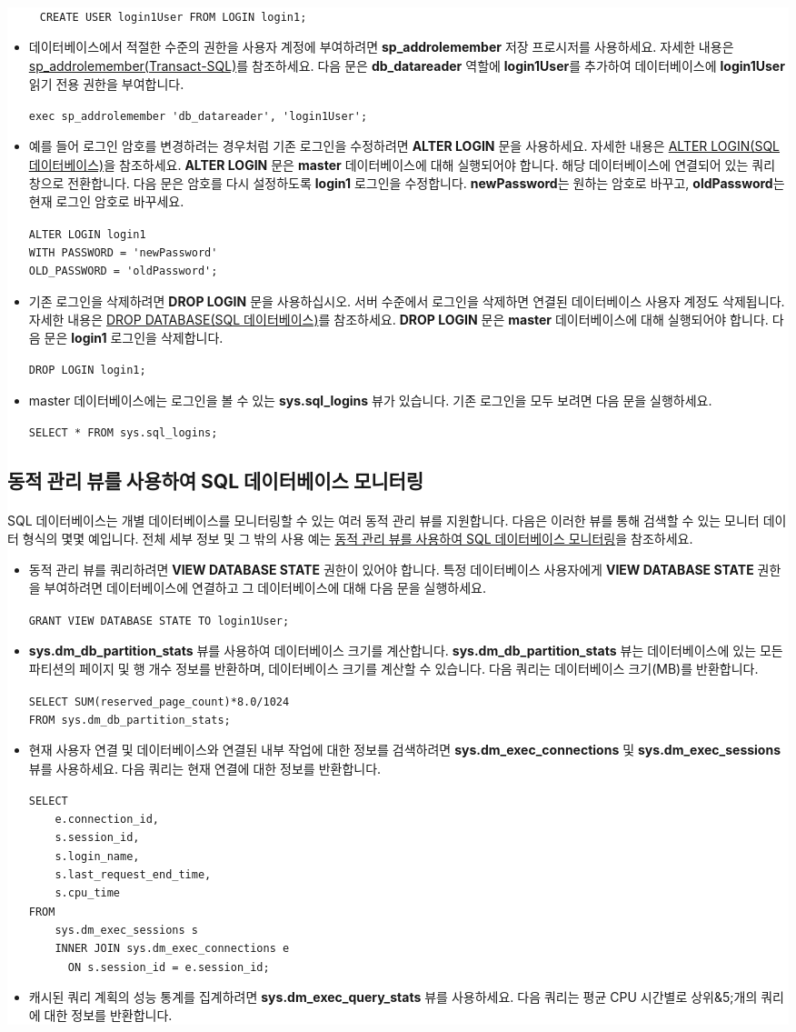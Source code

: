          CREATE USER login1User FROM LOGIN login1;
* 데이터베이스에서 적절한 수준의 권한을 사용자 계정에 부여하려면 **sp\_addrolemember** 저장 프로시저를 사용하세요. 자세한 내용은 [sp_addrolemember(Transact-SQL)](http://msdn.microsoft.com/library/ms187750.aspx)를 참조하세요. 다음 문은 **db\_datareader** 역할에 **login1User**를 추가하여 데이터베이스에 **login1User** 읽기 전용 권한을 부여합니다.
  
      exec sp_addrolemember 'db_datareader', 'login1User';    
* 예를 들어 로그인 암호를 변경하려는 경우처럼 기존 로그인을 수정하려면 **ALTER LOGIN** 문을 사용하세요. 자세한 내용은 [ALTER LOGIN(SQL 데이터베이스)](https://msdn.microsoft.com/library/ms189828.aspx)을 참조하세요. **ALTER LOGIN** 문은 **master** 데이터베이스에 대해 실행되어야 합니다. 해당 데이터베이스에 연결되어 있는 쿼리 창으로 전환합니다. 다음 문은 암호를 다시 설정하도록 **login1** 로그인을 수정합니다. **newPassword**는 원하는 암호로 바꾸고, **oldPassword**는 현재 로그인 암호로 바꾸세요.
  
      ALTER LOGIN login1
      WITH PASSWORD = 'newPassword'
      OLD_PASSWORD = 'oldPassword';
* 기존 로그인을 삭제하려면 **DROP LOGIN** 문을 사용하십시오. 서버 수준에서 로그인을 삭제하면 연결된 데이터베이스 사용자 계정도 삭제됩니다. 자세한 내용은 [DROP DATABASE(SQL 데이터베이스)](https://msdn.microsoft.com/library/ms178613.aspx)를 참조하세요. **DROP LOGIN** 문은 **master** 데이터베이스에 대해 실행되어야 합니다. 다음 문은 **login1** 로그인을 삭제합니다.
  
      DROP LOGIN login1;
* master 데이터베이스에는 로그인을 볼 수 있는 **sys.sql\_logins** 뷰가 있습니다. 기존 로그인을 모두 보려면 다음 문을 실행하세요.
  
      SELECT * FROM sys.sql_logins;

## <a name="monitor-sql-database-using-dynamic-management-views"></a>동적 관리 뷰를 사용하여 SQL 데이터베이스 모니터링
SQL 데이터베이스는 개별 데이터베이스를 모니터링할 수 있는 여러 동적 관리 뷰를 지원합니다. 다음은 이러한 뷰를 통해 검색할 수 있는 모니터 데이터 형식의 몇몇 예입니다. 전체 세부 정보 및 그 밖의 사용 예는 [동적 관리 뷰를 사용하여 SQL 데이터베이스 모니터링](https://msdn.microsoft.com/library/azure/ff394114.aspx)을 참조하세요.

* 동적 관리 뷰를 쿼리하려면 **VIEW DATABASE STATE** 권한이 있어야 합니다. 특정 데이터베이스 사용자에게 **VIEW DATABASE STATE** 권한을 부여하려면 데이터베이스에 연결하고 그 데이터베이스에 대해 다음 문을 실행하세요.
  
      GRANT VIEW DATABASE STATE TO login1User;
* **sys.dm\_db\_partition\_stats** 뷰를 사용하여 데이터베이스 크기를 계산합니다. **sys.dm\_db\_partition\_stats** 뷰는 데이터베이스에 있는 모든 파티션의 페이지 및 행 개수 정보를 반환하며, 데이터베이스 크기를 계산할 수 있습니다. 다음 쿼리는 데이터베이스 크기(MB)를 반환합니다.
  
      SELECT SUM(reserved_page_count)*8.0/1024
      FROM sys.dm_db_partition_stats;   
* 현재 사용자 연결 및 데이터베이스와 연결된 내부 작업에 대한 정보를 검색하려면 **sys.dm\_exec\_connections** 및 **sys.dm\_exec\_sessions** 뷰를 사용하세요. 다음 쿼리는 현재 연결에 대한 정보를 반환합니다.
  
      SELECT
          e.connection_id,
          s.session_id,
          s.login_name,
          s.last_request_end_time,
          s.cpu_time
      FROM
          sys.dm_exec_sessions s
          INNER JOIN sys.dm_exec_connections e
            ON s.session_id = e.session_id;
* 캐시된 쿼리 계획의 성능 통계를 집계하려면 **sys.dm\_exec\_query\_stats** 뷰를 사용하세요. 다음 쿼리는 평균 CPU 시간별로 상위&5;개의 쿼리에 대한 정보를 반환합니다.
  